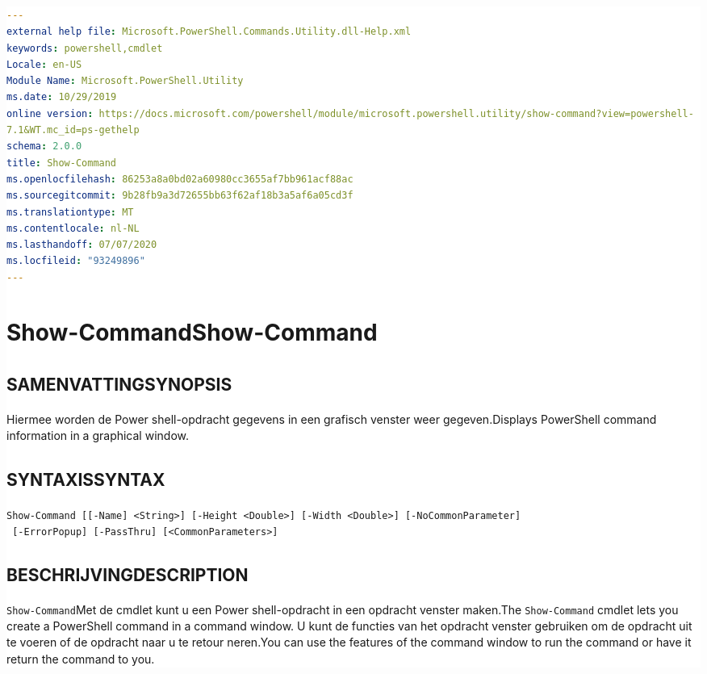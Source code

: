 ```yaml
---
external help file: Microsoft.PowerShell.Commands.Utility.dll-Help.xml
keywords: powershell,cmdlet
Locale: en-US
Module Name: Microsoft.PowerShell.Utility
ms.date: 10/29/2019
online version: https://docs.microsoft.com/powershell/module/microsoft.powershell.utility/show-command?view=powershell-7.1&WT.mc_id=ps-gethelp
schema: 2.0.0
title: Show-Command
ms.openlocfilehash: 86253a8a0bd02a60980cc3655af7bb961acf88ac
ms.sourcegitcommit: 9b28fb9a3d72655bb63f62af18b3a5af6a05cd3f
ms.translationtype: MT
ms.contentlocale: nl-NL
ms.lasthandoff: 07/07/2020
ms.locfileid: "93249896"
---
```

# <span data-ttu-id="0bbfb-103">Show-Command</span><span class="sxs-lookup"><span data-stu-id="0bbfb-103">Show-Command</span></span>

## <span data-ttu-id="0bbfb-104">SAMENVATTING</span><span class="sxs-lookup"><span data-stu-id="0bbfb-104">SYNOPSIS</span></span>
<span data-ttu-id="0bbfb-105">Hiermee worden de Power shell-opdracht gegevens in een grafisch venster weer gegeven.</span><span class="sxs-lookup"><span data-stu-id="0bbfb-105">Displays PowerShell command information in a graphical window.</span></span>

## <span data-ttu-id="0bbfb-106">SYNTAXIS</span><span class="sxs-lookup"><span data-stu-id="0bbfb-106">SYNTAX</span></span>

```
Show-Command [[-Name] <String>] [-Height <Double>] [-Width <Double>] [-NoCommonParameter]
 [-ErrorPopup] [-PassThru] [<CommonParameters>]
```

## <span data-ttu-id="0bbfb-107">BESCHRIJVING</span><span class="sxs-lookup"><span data-stu-id="0bbfb-107">DESCRIPTION</span></span>

<span data-ttu-id="0bbfb-108">`Show-Command`Met de cmdlet kunt u een Power shell-opdracht in een opdracht venster maken.</span><span class="sxs-lookup"><span data-stu-id="0bbfb-108">The `Show-Command` cmdlet lets you create a PowerShell command in a command window.</span></span> <span data-ttu-id="0bbfb-109">U kunt de functies van het opdracht venster gebruiken om de opdracht uit te voeren of de opdracht naar u te retour neren.</span><span class="sxs-lookup"><span data-stu-id="0bbfb-109">You can use the features of the command window to run the command or have it return the command to you.</span></span>
